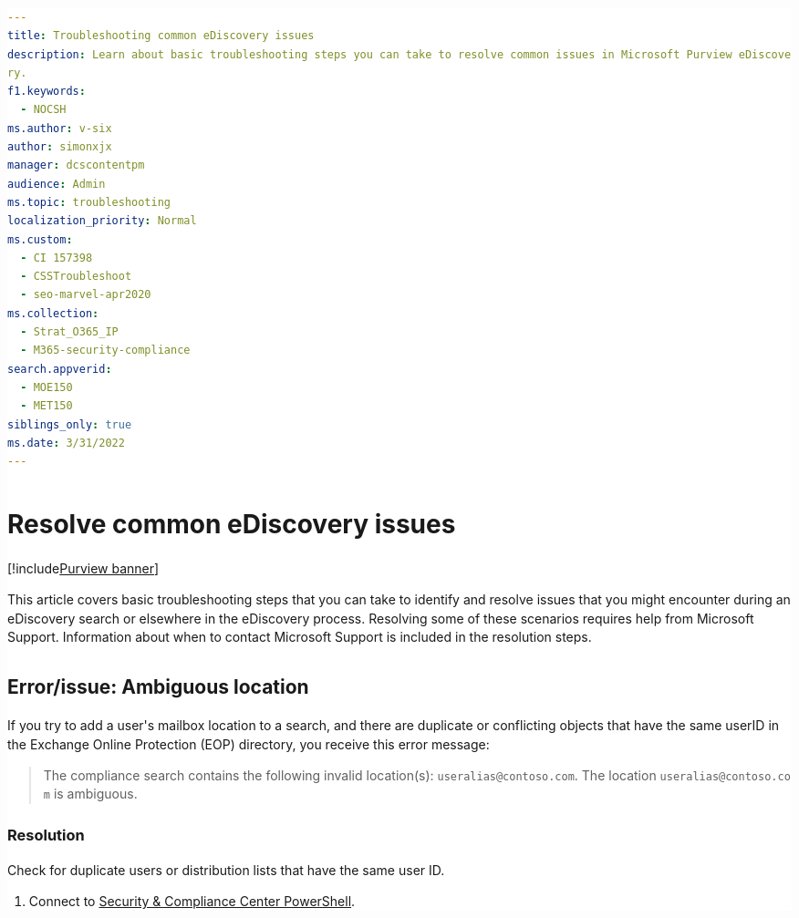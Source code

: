 ```yaml
---
title: Troubleshooting common eDiscovery issues
description: Learn about basic troubleshooting steps you can take to resolve common issues in Microsoft Purview eDiscovery.
f1.keywords: 
  - NOCSH
ms.author: v-six
author: simonxjx
manager: dcscontentpm
audience: Admin
ms.topic: troubleshooting
localization_priority: Normal
ms.custom: 
  - CI 157398
  - CSSTroubleshoot
  - seo-marvel-apr2020
ms.collection: 
  - Strat_O365_IP
  - M365-security-compliance
search.appverid: 
  - MOE150
  - MET150
siblings_only: true
ms.date: 3/31/2022
---
```

# Resolve common eDiscovery issues

[!include[Purview banner](../../../includes/purview-rebrand.md)]

This article covers basic troubleshooting steps that you can take to identify and resolve issues that you might encounter during an eDiscovery search or elsewhere in the eDiscovery process. Resolving some of these scenarios requires help from Microsoft Support. Information about when to contact Microsoft Support is included in the resolution steps.

## Error/issue: Ambiguous location

If you try to add a user's mailbox location to a search, and there are duplicate or conflicting objects that have the same userID in the Exchange Online Protection (EOP) directory, you receive this error message:

> The compliance search contains the following invalid location(s): `useralias@contoso.com`. The location `useralias@contoso.com` is ambiguous.

### Resolution

Check for duplicate users or distribution lists that have the same user ID.

1. Connect to [Security & Compliance Center PowerShell](/powershell/exchange/connect-to-scc-powershell).
